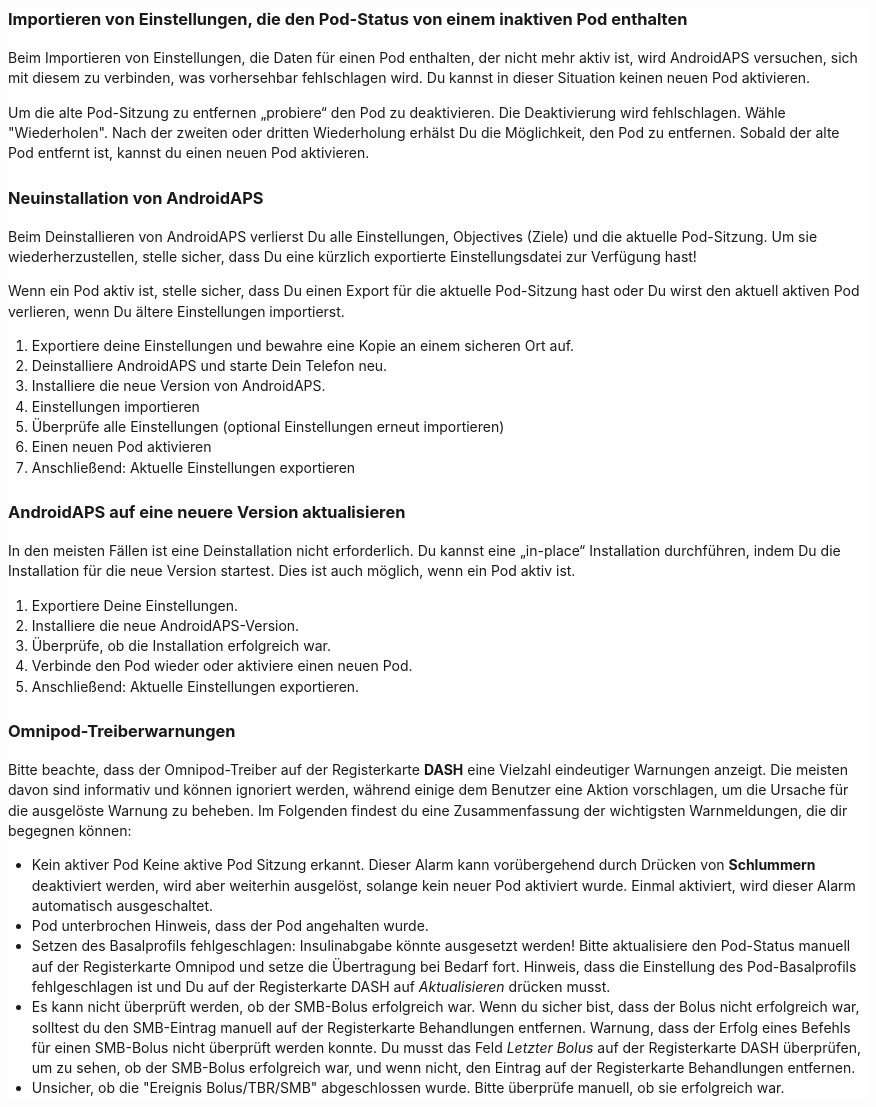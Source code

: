### Importieren von Einstellungen, die den Pod-Status von einem inaktiven Pod enthalten

Beim Importieren von Einstellungen, die Daten für einen Pod enthalten, der nicht mehr aktiv ist, wird AndroidAPS versuchen, sich mit diesem zu verbinden, was vorhersehbar fehlschlagen wird. Du kannst in dieser Situation keinen neuen Pod aktivieren.

Um die alte Pod-Sitzung zu entfernen „probiere“ den Pod zu deaktivieren. Die Deaktivierung wird fehlschlagen. Wähle "Wiederholen". Nach der zweiten oder dritten Wiederholung erhälst Du die Möglichkeit, den Pod zu entfernen. Sobald der alte Pod entfernt ist, kannst du einen neuen Pod aktivieren.

### Neuinstallation von AndroidAPS

Beim Deinstallieren von AndroidAPS verlierst Du alle Einstellungen, Objectives (Ziele) und die aktuelle Pod-Sitzung. Um sie wiederherzustellen, stelle sicher, dass Du eine kürzlich exportierte Einstellungsdatei zur Verfügung hast!

Wenn ein Pod aktiv ist, stelle sicher, dass Du einen Export für die aktuelle Pod-Sitzung hast oder Du wirst den aktuell aktiven Pod verlieren, wenn Du ältere Einstellungen importierst.

1. Exportiere deine Einstellungen und bewahre eine Kopie an einem sicheren Ort auf.
2. Deinstalliere AndroidAPS und starte Dein Telefon neu.
3. Installiere die neue Version von AndroidAPS.
4. Einstellungen importieren
5. Überprüfe alle Einstellungen (optional Einstellungen erneut importieren)
6. Einen neuen Pod aktivieren
7. Anschließend: Aktuelle Einstellungen exportieren

### AndroidAPS auf eine neuere Version aktualisieren

In den meisten Fällen ist eine Deinstallation nicht erforderlich. Du kannst eine „in-place“ Installation durchführen, indem Du die Installation für die neue Version startest. Dies ist auch möglich, wenn ein Pod aktiv ist.

1. Exportiere Deine Einstellungen.
2. Installiere die neue AndroidAPS-Version.
3. Überprüfe, ob die Installation erfolgreich war.
4. Verbinde den Pod wieder oder aktiviere einen neuen Pod.
5. Anschließend: Aktuelle Einstellungen exportieren.

### Omnipod-Treiberwarnungen

Bitte beachte, dass der Omnipod-Treiber auf der Registerkarte **DASH** eine Vielzahl eindeutiger Warnungen anzeigt. Die meisten davon sind informativ und können ignoriert werden, während einige dem Benutzer eine Aktion vorschlagen, um die Ursache für die ausgelöste Warnung zu beheben. Im Folgenden findest du eine Zusammenfassung der wichtigsten Warnmeldungen, die dir begegnen können:

* Kein aktiver Pod Keine aktive Pod Sitzung erkannt. Dieser Alarm kann vorübergehend durch Drücken von **Schlummern** deaktiviert werden, wird aber weiterhin ausgelöst, solange kein neuer Pod aktiviert wurde. Einmal aktiviert, wird dieser Alarm automatisch ausgeschaltet.
* Pod unterbrochen Hinweis, dass der Pod angehalten wurde.
* Setzen des Basalprofils fehlgeschlagen: Insulinabgabe könnte ausgesetzt werden! Bitte aktualisiere den Pod-Status manuell auf der Registerkarte Omnipod und setze die Übertragung bei Bedarf fort. Hinweis, dass die Einstellung des Pod-Basalprofils fehlgeschlagen ist und Du auf der Registerkarte DASH auf *Aktualisieren* drücken musst.
* Es kann nicht überprüft werden, ob der SMB-Bolus erfolgreich war. Wenn du sicher bist, dass der Bolus nicht erfolgreich war, solltest du den SMB-Eintrag manuell auf der Registerkarte Behandlungen entfernen. Warnung, dass der Erfolg eines Befehls für einen SMB-Bolus nicht überprüft werden konnte. Du musst das Feld *Letzter Bolus* auf der Registerkarte DASH überprüfen, um zu sehen, ob der SMB-Bolus erfolgreich war, und wenn nicht, den Eintrag auf der Registerkarte Behandlungen entfernen.
* Unsicher, ob die "Ereignis Bolus/TBR/SMB" abgeschlossen wurde. Bitte überprüfe manuell, ob sie erfolgreich war.

